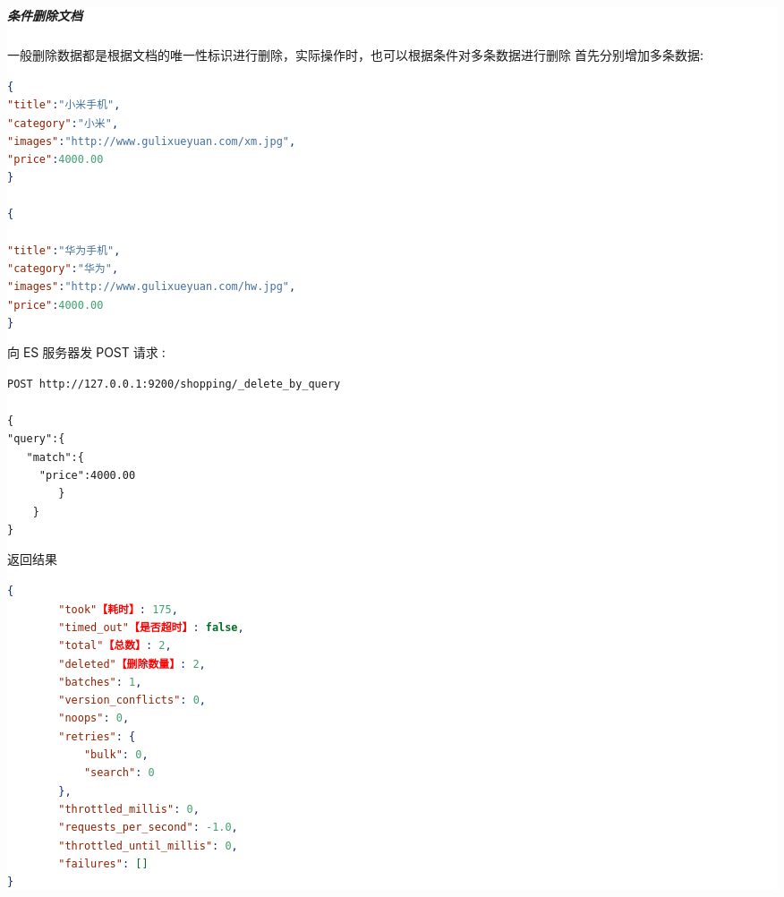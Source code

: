 ##### 条件删除文档

一般删除数据都是根据文档的唯一性标识进行删除，实际操作时，也可以根据条件对多条数据进行删除
 首先分别增加多条数据:

```json
{
"title":"小米手机",
"category":"小米", 
"images":"http://www.gulixueyuan.com/xm.jpg", 
"price":4000.00
} 

{

"title":"华为手机",
"category":"华为", 
"images":"http://www.gulixueyuan.com/hw.jpg", 
"price":4000.00
}
```

向 ES 服务器发 POST 请求 :



```http
POST http://127.0.0.1:9200/shopping/_delete_by_query

{
"query":{
   "match":{
     "price":4000.00
		} 
	}
}
```

返回结果

```json
{
		"took"【耗时】: 175,
		"timed_out"【是否超时】: false,
		"total"【总数】: 2,
		"deleted"【删除数量】: 2,
		"batches": 1,
		"version_conflicts": 0,
		"noops": 0,
		"retries": {
			"bulk": 0,
			"search": 0
		},
		"throttled_millis": 0,
		"requests_per_second": -1.0,
		"throttled_until_millis": 0,
		"failures": []
}
```
